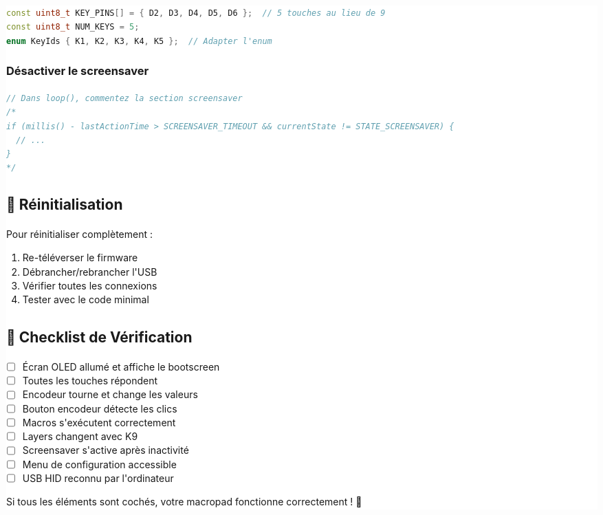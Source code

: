 ```cpp
const uint8_t KEY_PINS[] = { D2, D3, D4, D5, D6 };  // 5 touches au lieu de 9
const uint8_t NUM_KEYS = 5;
enum KeyIds { K1, K2, K3, K4, K5 };  // Adapter l'enum
```

### Désactiver le screensaver

```cpp
// Dans loop(), commentez la section screensaver
/*
if (millis() - lastActionTime > SCREENSAVER_TIMEOUT && currentState != STATE_SCREENSAVER) {
  // ...
}
*/
```

## 🔄 Réinitialisation

Pour réinitialiser complètement :

1. Re-téléverser le firmware
2. Débrancher/rebrancher l'USB
3. Vérifier toutes les connexions
4. Tester avec le code minimal

## 📝 Checklist de Vérification

- [ ] Écran OLED allumé et affiche le bootscreen
- [ ] Toutes les touches répondent
- [ ] Encodeur tourne et change les valeurs
- [ ] Bouton encodeur détecte les clics
- [ ] Macros s'exécutent correctement
- [ ] Layers changent avec K9
- [ ] Screensaver s'active après inactivité
- [ ] Menu de configuration accessible
- [ ] USB HID reconnu par l'ordinateur

Si tous les éléments sont cochés, votre macropad fonctionne correctement ! 🎉
